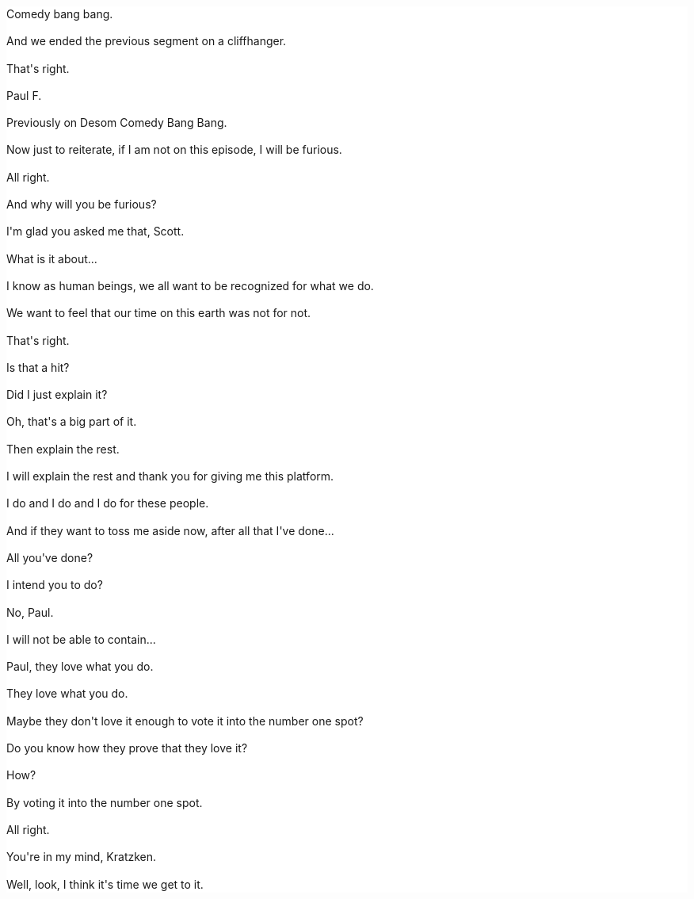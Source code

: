 Comedy bang bang.

And we ended the previous segment on a cliffhanger.

That's right.

Paul F.

Previously on Desom Comedy Bang Bang.

Now just to reiterate, if I am not on this episode, I will be furious.

All right.

And why will you be furious?

I'm glad you asked me that, Scott.

What is it about...

I know as human beings, we all want to be recognized for what we do.

We want to feel that our time on this earth was not for not.

That's right.

Is that a hit?

Did I just explain it?

Oh, that's a big part of it.

Then explain the rest.

I will explain the rest and thank you for giving me this platform.

I do and I do and I do for these people.

And if they want to toss me aside now, after all that I've done...

All you've done?

I intend you to do?

No, Paul.

I will not be able to contain...

Paul, they love what you do.

They love what you do.

Maybe they don't love it enough to vote it into the number one spot?

Do you know how they prove that they love it?

How?

By voting it into the number one spot.

All right.

You're in my mind, Kratzken.

Well, look, I think it's time we get to it.
